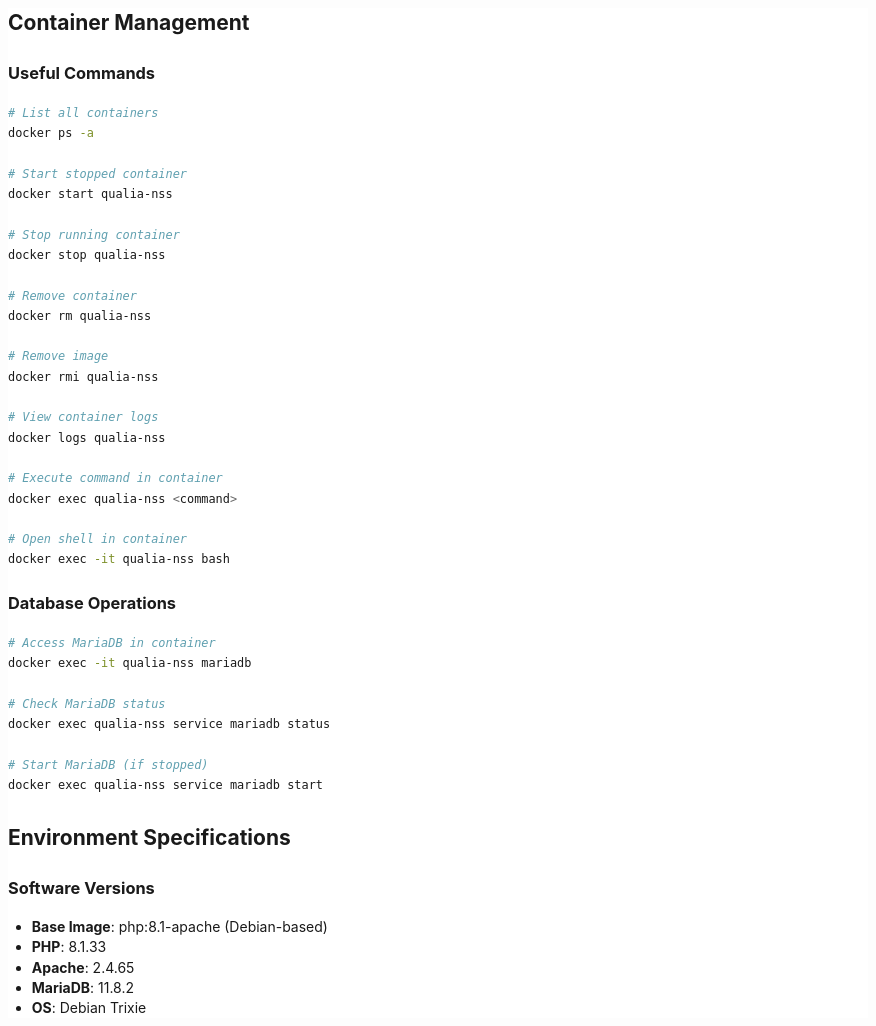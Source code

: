 ## Container Management

### Useful Commands
```bash
# List all containers
docker ps -a

# Start stopped container
docker start qualia-nss

# Stop running container
docker stop qualia-nss

# Remove container
docker rm qualia-nss

# Remove image
docker rmi qualia-nss

# View container logs
docker logs qualia-nss

# Execute command in container
docker exec qualia-nss <command>

# Open shell in container
docker exec -it qualia-nss bash
```

### Database Operations
```bash
# Access MariaDB in container
docker exec -it qualia-nss mariadb

# Check MariaDB status
docker exec qualia-nss service mariadb status

# Start MariaDB (if stopped)
docker exec qualia-nss service mariadb start
```

## Environment Specifications

### Software Versions
- **Base Image**: php:8.1-apache (Debian-based)
- **PHP**: 8.1.33
- **Apache**: 2.4.65
- **MariaDB**: 11.8.2
- **OS**: Debian Trixie
